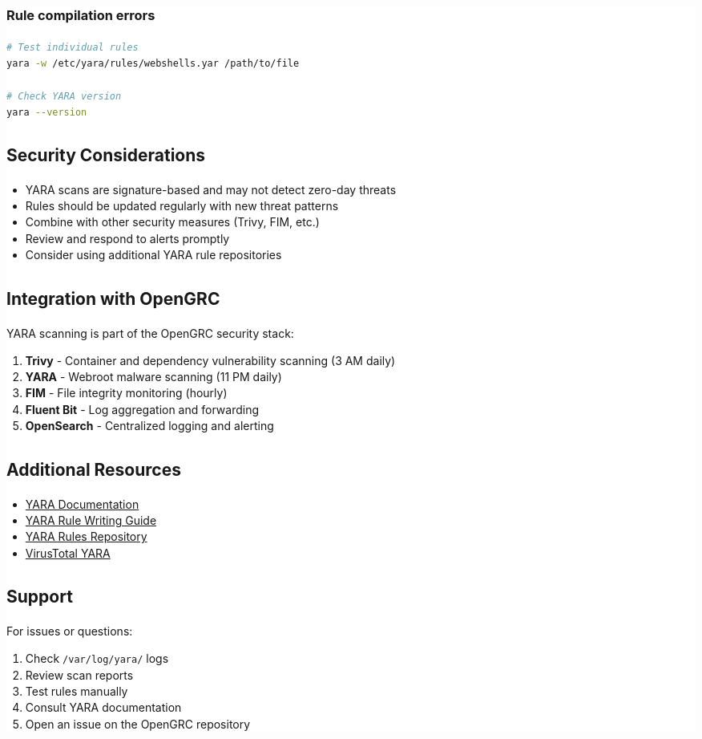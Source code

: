 ### Rule compilation errors

```bash
# Test individual rules
yara -w /etc/yara/rules/webshells.yar /path/to/file

# Check YARA version
yara --version
```

## Security Considerations

- YARA scans are signature-based and may not detect zero-day threats
- Rules should be updated regularly with new threat patterns
- Combine with other security measures (Trivy, FIM, etc.)
- Review and respond to alerts promptly
- Consider using additional YARA rule repositories

## Integration with OpenGRC

YARA scanning is part of the OpenGRC security stack:

1. **Trivy** - Container and dependency vulnerability scanning (3 AM daily)
2. **YARA** - Webroot malware scanning (11 PM daily)
3. **FIM** - File integrity monitoring (hourly)
4. **Fluent Bit** - Log aggregation and forwarding
5. **OpenSearch** - Centralized logging and alerting

## Additional Resources

- [YARA Documentation](https://yara.readthedocs.io/)
- [YARA Rule Writing Guide](https://yara.readthedocs.io/en/stable/writingrules.html)
- [YARA Rules Repository](https://github.com/Yara-Rules/rules)
- [VirusTotal YARA](https://github.com/virustotal/yara)

## Support

For issues or questions:

1. Check `/var/log/yara/` logs
2. Review scan reports
3. Test rules manually
4. Consult YARA documentation
5. Open an issue on the OpenGRC repository
